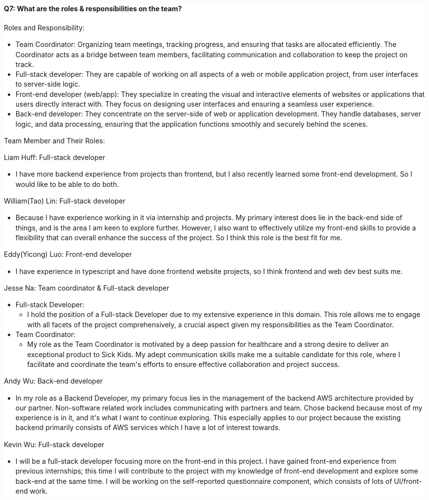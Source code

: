 
#### Q7: What are the roles & responsibilities on the team?
Roles and Responsibility:
   * Team Coordinator: Organizing team meetings, tracking progress, and ensuring that tasks are allocated efficiently. The Coordinator acts as a bridge between team members, facilitating communication and collaboration to keep the project on track.
   * Full-stack developer: They are capable of working on all aspects of a web or mobile application project, from user interfaces to server-side logic.
   * Front-end developer (web/app): They specialize in creating the visual and interactive elements of websites or applications that users directly interact with. They focus on designing user interfaces and ensuring a seamless user experience.
   * Back-end developer: They concentrate on the server-side of web or application development. They handle databases, server logic, and data processing, ensuring that the application functions smoothly and securely behind the scenes.

Team Member and Their Roles:

Liam Huff: Full-stack developer
   * I have more backend experience from projects than frontend, but I also recently learned some front-end development. So I would like to be able to do both.
  
William(Tao) Lin: Full-stack developer
   * Because I have experience working in it via internship and projects. My primary interest does lie in the back-end side of things, and is the area I am keen to explore further. However, I also want to effectively utilize my front-end skills to provide a flexibility that can overall enhance the success of the project. So I think this role is the best fit for me. 
  
Eddy(Yicong) Luo: Front-end developer
   * I have experience in typescript and have done frontend website projects, so I think frontend and web dev best suits me.

Jesse Na: Team coordinator & Full-stack developer
   * Full-stack Developer:
      * I hold the position of a Full-stack Developer due to my extensive experience in this domain. This role allows me to engage with all facets of the project comprehensively, a crucial aspect given my responsibilities as the Team Coordinator.
   * Team Coordinator:
      * My role as the Team Coordinator is motivated by a deep passion for healthcare and a strong desire to deliver an exceptional product to Sick Kids. My adept communication skills make me a suitable candidate for this role, where I facilitate and coordinate the team's efforts to ensure effective collaboration and project success.

Andy Wu: Back-end developer
   * In my role as a Backend Developer, my primary focus lies in the management of the backend AWS architecture provided by our partner. Non-software related work includes communicating with partners and team. Chose backend because most of my experience is in it, and it's what I want to continue exploring. This especially applies to our project because the existing backend primarily consists of AWS services which I have a lot of interest towards.

Kevin Wu: Full-stack developer
   * I will be a full-stack developer focusing more on the front-end in this project. I have gained front-end experience from previous internships; this time I will contribute to the project with my knowledge of front-end development and explore some back-end at the same time. I will be working on the self-reported questionnaire component, which consists of lots of UI/front-end work.
